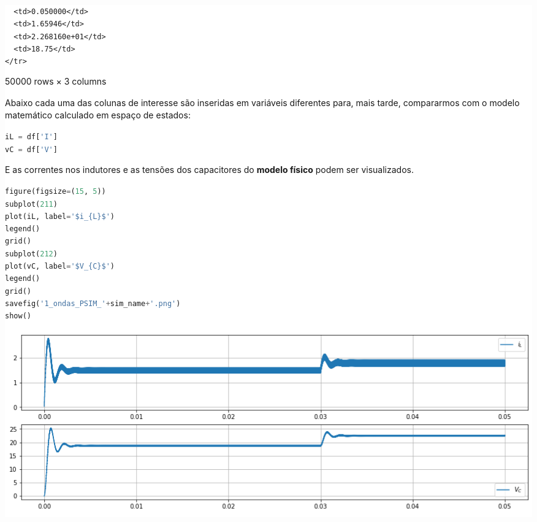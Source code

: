       <td>0.050000</td>
      <td>1.65946</td>
      <td>2.268160e+01</td>
      <td>18.75</td>
    </tr>
  </tbody>
</table>
<p>50000 rows × 3 columns</p>
</div>



Abaixo cada uma das colunas de interesse são inseridas em variáveis diferentes para, mais tarde, compararmos com o modelo matemático calculado em espaço de estados:


```python
iL = df['I']
vC = df['V']
```

E as correntes nos indutores e as tensões dos capacitores do **modelo físico** podem ser visualizados.


```python
figure(figsize=(15, 5))
subplot(211)
plot(iL, label='$i_{L}$')
legend()
grid()
subplot(212)
plot(vC, label='$V_{C}$')
legend()
grid()
savefig('1_ondas_PSIM_'+sim_name+'.png')
show()
```


![png](0_to_readme\output_10_0.png)
